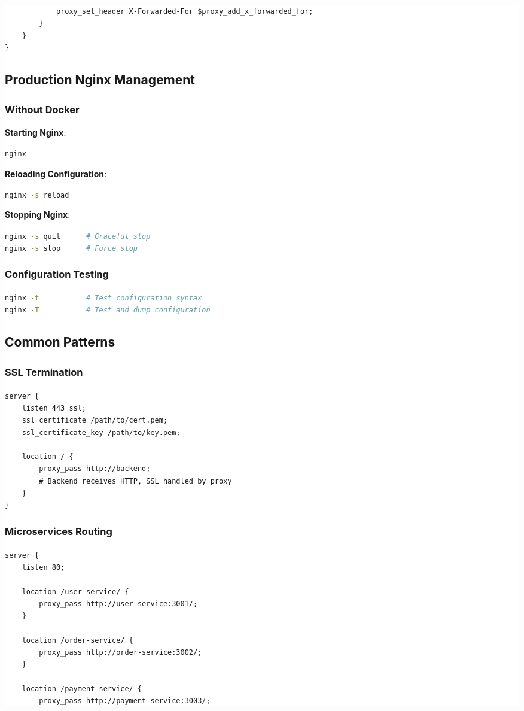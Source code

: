 ```nginx
            proxy_set_header X-Forwarded-For $proxy_add_x_forwarded_for;
        }
    }
}
```

## Production Nginx Management

### Without Docker

**Starting Nginx**:
```bash
nginx
```

**Reloading Configuration**:
```bash
nginx -s reload
```

**Stopping Nginx**:
```bash
nginx -s quit      # Graceful stop
nginx -s stop      # Force stop
```

### Configuration Testing

```bash
nginx -t           # Test configuration syntax
nginx -T           # Test and dump configuration
```

## Common Patterns

### SSL Termination

```nginx
server {
    listen 443 ssl;
    ssl_certificate /path/to/cert.pem;
    ssl_certificate_key /path/to/key.pem;
    
    location / {
        proxy_pass http://backend;
        # Backend receives HTTP, SSL handled by proxy
    }
}
```

### Microservices Routing

```nginx
server {
    listen 80;
    
    location /user-service/ {
        proxy_pass http://user-service:3001/;
    }
    
    location /order-service/ {
        proxy_pass http://order-service:3002/;
    }
    
    location /payment-service/ {
        proxy_pass http://payment-service:3003/;
```